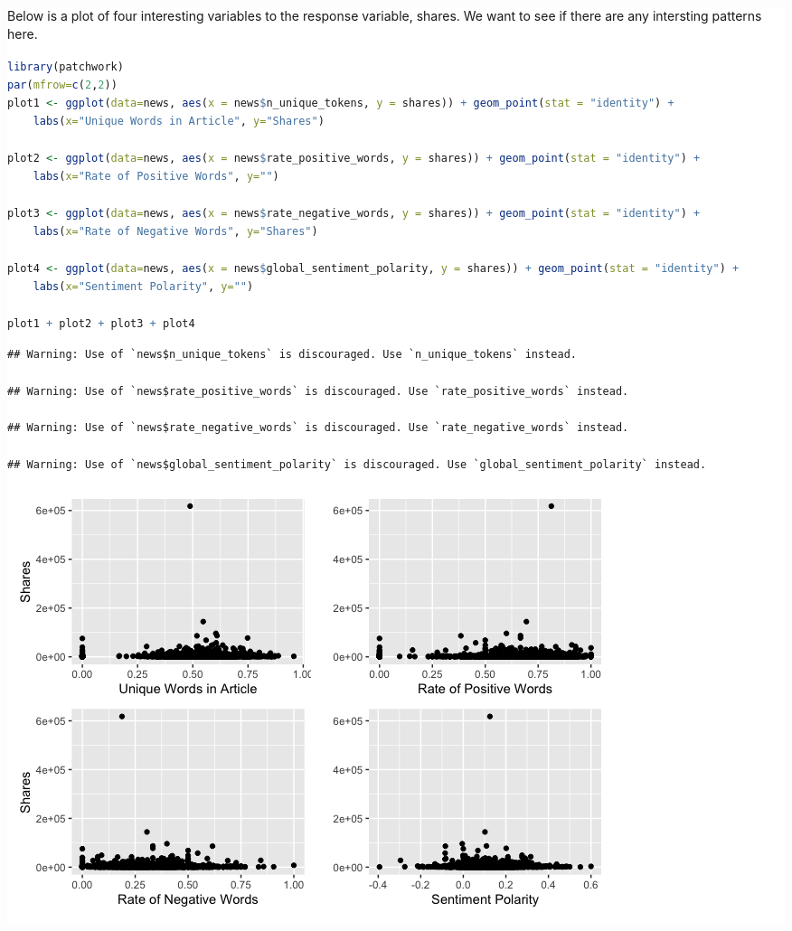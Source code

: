Below is a plot of four interesting variables to the response variable,
shares. We want to see if there are any intersting patterns here.

``` r
library(patchwork)
par(mfrow=c(2,2))
plot1 <- ggplot(data=news, aes(x = news$n_unique_tokens, y = shares)) + geom_point(stat = "identity") +
    labs(x="Unique Words in Article", y="Shares")

plot2 <- ggplot(data=news, aes(x = news$rate_positive_words, y = shares)) + geom_point(stat = "identity") +
    labs(x="Rate of Positive Words", y="")

plot3 <- ggplot(data=news, aes(x = news$rate_negative_words, y = shares)) + geom_point(stat = "identity") +
    labs(x="Rate of Negative Words", y="Shares")

plot4 <- ggplot(data=news, aes(x = news$global_sentiment_polarity, y = shares)) + geom_point(stat = "identity") +
    labs(x="Sentiment Polarity", y="")

plot1 + plot2 + plot3 + plot4
```

    ## Warning: Use of `news$n_unique_tokens` is discouraged. Use `n_unique_tokens` instead.

    ## Warning: Use of `news$rate_positive_words` is discouraged. Use `rate_positive_words` instead.

    ## Warning: Use of `news$rate_negative_words` is discouraged. Use `rate_negative_words` instead.

    ## Warning: Use of `news$global_sentiment_polarity` is discouraged. Use `global_sentiment_polarity` instead.

![](saturday_files/figure-gfm/unnamed-chunk-6-1.png)
